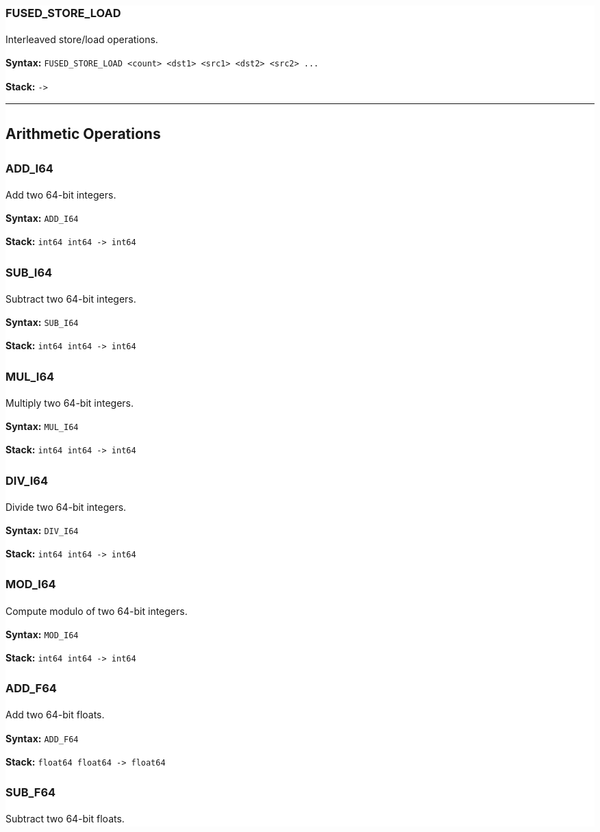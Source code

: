### FUSED_STORE_LOAD
Interleaved store/load operations.

**Syntax:** `FUSED_STORE_LOAD <count> <dst1> <src1> <dst2> <src2> ...`

**Stack:** `->`

---

## Arithmetic Operations

### ADD_I64
Add two 64-bit integers.

**Syntax:** `ADD_I64`

**Stack:** `int64 int64 -> int64`

### SUB_I64
Subtract two 64-bit integers.

**Syntax:** `SUB_I64`

**Stack:** `int64 int64 -> int64`

### MUL_I64
Multiply two 64-bit integers.

**Syntax:** `MUL_I64`

**Stack:** `int64 int64 -> int64`

### DIV_I64
Divide two 64-bit integers.

**Syntax:** `DIV_I64`

**Stack:** `int64 int64 -> int64`

### MOD_I64
Compute modulo of two 64-bit integers.

**Syntax:** `MOD_I64`

**Stack:** `int64 int64 -> int64`

### ADD_F64
Add two 64-bit floats.

**Syntax:** `ADD_F64`

**Stack:** `float64 float64 -> float64`

### SUB_F64
Subtract two 64-bit floats.
